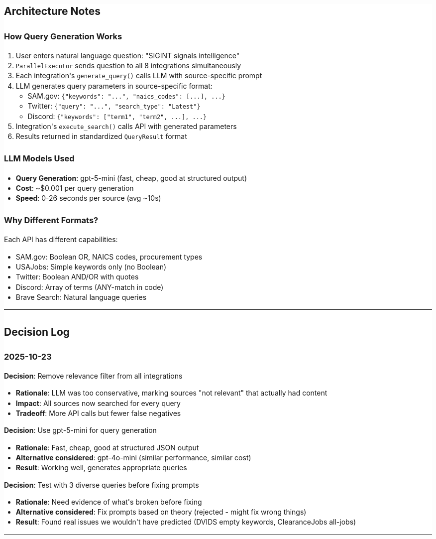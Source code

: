 ## Architecture Notes

### How Query Generation Works

1. User enters natural language question: "SIGINT signals intelligence"
2. `ParallelExecutor` sends question to all 8 integrations simultaneously
3. Each integration's `generate_query()` calls LLM with source-specific prompt
4. LLM generates query parameters in source-specific format:
   - SAM.gov: `{"keywords": "...", "naics_codes": [...], ...}`
   - Twitter: `{"query": "...", "search_type": "Latest"}`
   - Discord: `{"keywords": ["term1", "term2", ...], ...}`
5. Integration's `execute_search()` calls API with generated parameters
6. Results returned in standardized `QueryResult` format

### LLM Models Used
- **Query Generation**: gpt-5-mini (fast, cheap, good at structured output)
- **Cost**: ~$0.001 per query generation
- **Speed**: 0-26 seconds per source (avg ~10s)

### Why Different Formats?
Each API has different capabilities:
- SAM.gov: Boolean OR, NAICS codes, procurement types
- USAJobs: Simple keywords only (no Boolean)
- Twitter: Boolean AND/OR with quotes
- Discord: Array of terms (ANY-match in code)
- Brave Search: Natural language queries

---

## Decision Log

### 2025-10-23

**Decision**: Remove relevance filter from all integrations
- **Rationale**: LLM was too conservative, marking sources "not relevant" that actually had content
- **Impact**: All sources now searched for every query
- **Tradeoff**: More API calls but fewer false negatives

**Decision**: Use gpt-5-mini for query generation
- **Rationale**: Fast, cheap, good at structured JSON output
- **Alternative considered**: gpt-4o-mini (similar performance, similar cost)
- **Result**: Working well, generates appropriate queries

**Decision**: Test with 3 diverse queries before fixing prompts
- **Rationale**: Need evidence of what's broken before fixing
- **Alternative considered**: Fix prompts based on theory (rejected - might fix wrong things)
- **Result**: Found real issues we wouldn't have predicted (DVIDS empty keywords, ClearanceJobs all-jobs)

---
